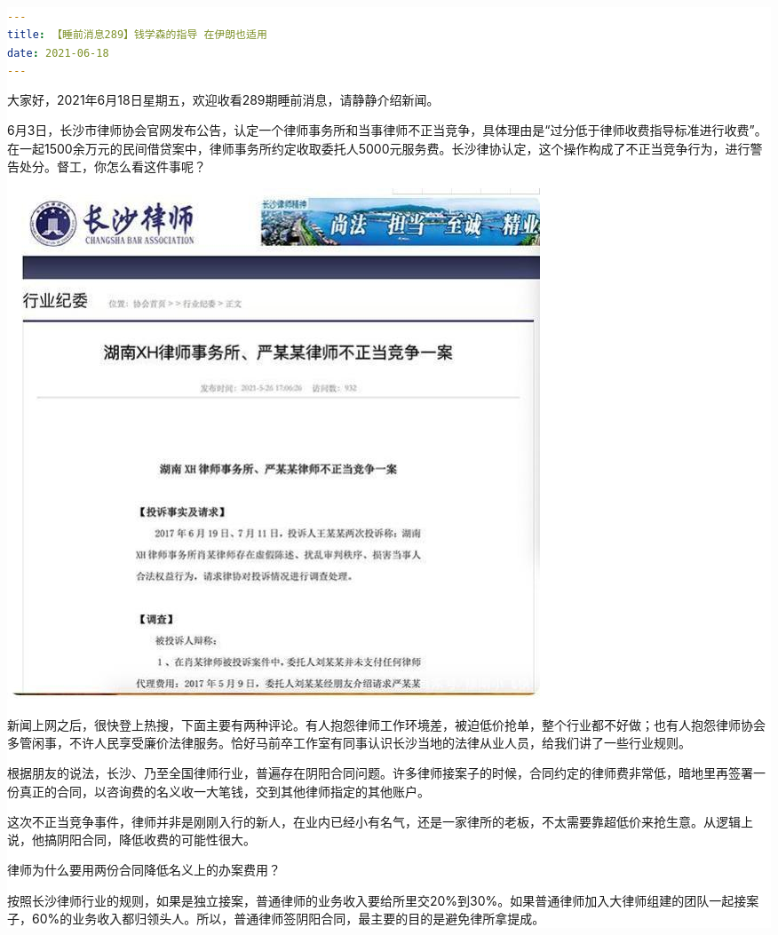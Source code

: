 ```yaml
---
title: 【睡前消息289】钱学森的指导 在伊朗也适用
date: 2021-06-18
---
```


大家好，2021年6月18日星期五，欢迎收看289期睡前消息，请静静介绍新闻。

6月3日，长沙市律师协会官网发布公告，认定一个律师事务所和当事律师不正当竞争，具体理由是“过分低于律师收费指导标准进行收费”。在一起1500余万元的民间借贷案中，律师事务所约定收取委托人5000元服务费。长沙律协认定，这个操作构成了不正当竞争行为，进行警告处分。督工，你怎么看这件事呢？

![](images/btnews/0201_0300/0289/media/image1.jpeg)

新闻上网之后，很快登上热搜，下面主要有两种评论。有人抱怨律师工作环境差，被迫低价抢单，整个行业都不好做；也有人抱怨律师协会多管闲事，不许人民享受廉价法律服务。恰好马前卒工作室有同事认识长沙当地的法律从业人员，给我们讲了一些行业规则。

根据朋友的说法，长沙、乃至全国律师行业，普遍存在阴阳合同问题。许多律师接案子的时候，合同约定的律师费非常低，暗地里再签署一份真正的合同，以咨询费的名义收一大笔钱，交到其他律师指定的其他账户。

这次不正当竞争事件，律师并非是刚刚入行的新人，在业内已经小有名气，还是一家律所的老板，不太需要靠超低价来抢生意。从逻辑上说，他搞阴阳合同，降低收费的可能性很大。

律师为什么要用两份合同降低名义上的办案费用？

按照长沙律师行业的规则，如果是独立接案，普通律师的业务收入要给所里交20%到30%。如果普通律师加入大律师组建的团队一起接案子，60%的业务收入都归领头人。所以，普通律师签阴阳合同，最主要的目的是避免律所拿提成。

